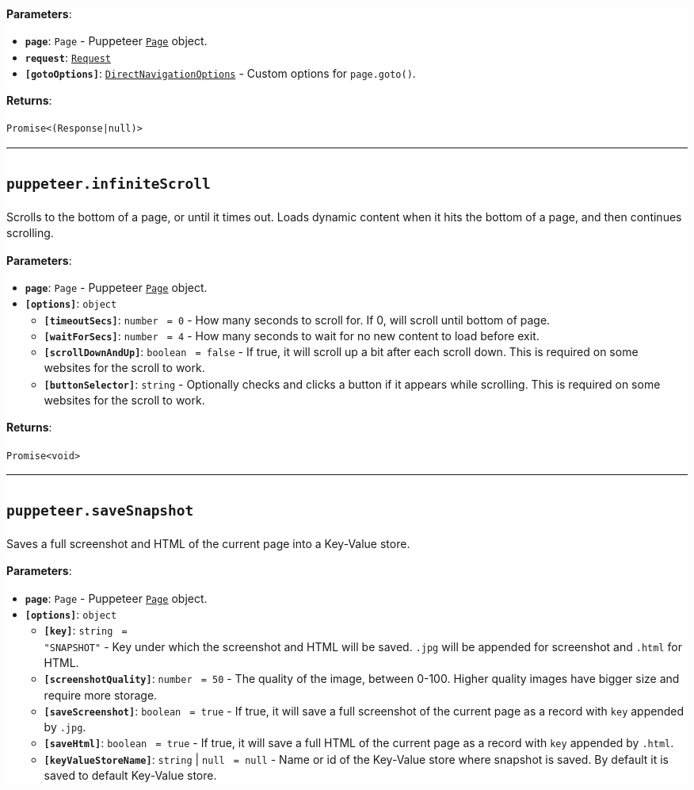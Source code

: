 **Parameters**:

-   **`page`**: `Page` - Puppeteer [`Page`](https://pptr.dev/#?product=Puppeteer&show=api-class-page) object.
-   **`request`**: [`Request`](../api/request)
-   **`[gotoOptions]`**: [`DirectNavigationOptions`](../typedefs/direct-navigation-options) - Custom options for `page.goto()`.

**Returns**:

`Promise<(Response|null)>`

---

<a name="infinitescroll"></a>

## `puppeteer.infiniteScroll`

Scrolls to the bottom of a page, or until it times out. Loads dynamic content when it hits the bottom of a page, and then continues scrolling.

**Parameters**:

-   **`page`**: `Page` - Puppeteer [`Page`](https://pptr.dev/#?product=Puppeteer&show=api-class-page) object.
-   **`[options]`**: `object`
    -   **`[timeoutSecs]`**: `number` <code> = 0</code> - How many seconds to scroll for. If 0, will scroll until bottom of page.
    -   **`[waitForSecs]`**: `number` <code> = 4</code> - How many seconds to wait for no new content to load before exit.
    -   **`[scrollDownAndUp]`**: `boolean` <code> = false</code> - If true, it will scroll up a bit after each scroll down. This is required on some
        websites for the scroll to work.
    -   **`[buttonSelector]`**: `string` - Optionally checks and clicks a button if it appears while scrolling. This is required on some websites for
        the scroll to work.

**Returns**:

`Promise<void>`

---

<a name="savesnapshot"></a>

## `puppeteer.saveSnapshot`

Saves a full screenshot and HTML of the current page into a Key-Value store.

**Parameters**:

-   **`page`**: `Page` - Puppeteer [`Page`](https://pptr.dev/#?product=Puppeteer&show=api-class-page) object.
-   **`[options]`**: `object`
    -   **`[key]`**: `string` <code> = &quot;SNAPSHOT&quot;</code> - Key under which the screenshot and HTML will be saved. `.jpg` will be appended
        for screenshot and `.html` for HTML.
    -   **`[screenshotQuality]`**: `number` <code> = 50</code> - The quality of the image, between 0-100. Higher quality images have bigger size and
        require more storage.
    -   **`[saveScreenshot]`**: `boolean` <code> = true</code> - If true, it will save a full screenshot of the current page as a record with `key`
        appended by `.jpg`.
    -   **`[saveHtml]`**: `boolean` <code> = true</code> - If true, it will save a full HTML of the current page as a record with `key` appended by
        `.html`.
    -   **`[keyValueStoreName]`**: `string` | `null` <code> = null</code> - Name or id of the Key-Value store where snapshot is saved. By default it
        is saved to default Key-Value store.
